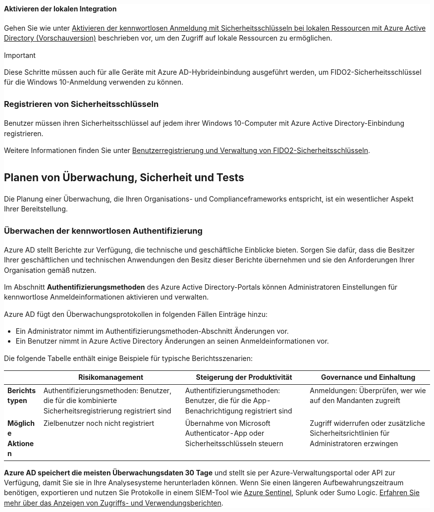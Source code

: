 #### <a name="enable-on-premises-integration"></a>Aktivieren der lokalen Integration

Gehen Sie wie unter [Aktivieren der kennwortlosen Anmeldung mit Sicherheitsschlüsseln bei lokalen Ressourcen mit Azure Active Directory (Vorschauversion)](howto-authentication-passwordless-security-key-on-premises.md) beschrieben vor, um den Zugriff auf lokale Ressourcen zu ermöglichen.

> [!IMPORTANT]
> Diese Schritte müssen auch für alle Geräte mit Azure AD-Hybrideinbindung ausgeführt werden, um FIDO2-Sicherheitsschlüssel für die Windows 10-Anmeldung verwenden zu können.

### <a name="register-security-keys"></a>Registrieren von Sicherheitsschlüsseln

Benutzer müssen ihren Sicherheitsschlüssel auf jedem ihrer Windows 10-Computer mit Azure Active Directory-Einbindung registrieren.

Weitere Informationen finden Sie unter [Benutzerregistrierung und Verwaltung von FIDO2-Sicherheitsschlüsseln](howto-authentication-passwordless-security-key.md#user-registration-and-management-of-fido2-security-keys).


## <a name="plan-auditing-security-and-testing"></a>Planen von Überwachung, Sicherheit und Tests
Die Planung einer Überwachung, die Ihren Organisations- und Complianceframeworks entspricht, ist ein wesentlicher Aspekt Ihrer Bereitstellung.

### <a name="auditing-passwordless"></a>Überwachen der kennwortlosen Authentifizierung

Azure AD stellt Berichte zur Verfügung, die technische und geschäftliche Einblicke bieten. Sorgen Sie dafür, dass die Besitzer Ihrer geschäftlichen und technischen Anwendungen den Besitz dieser Berichte übernehmen und sie den Anforderungen Ihrer Organisation gemäß nutzen.

Im Abschnitt **Authentifizierungsmethoden** des Azure Active Directory-Portals können Administratoren Einstellungen für kennwortlose Anmeldeinformationen aktivieren und verwalten.

Azure AD fügt den Überwachungsprotokollen in folgenden Fällen Einträge hinzu:

- Ein Administrator nimmt im Authentifizierungsmethoden-Abschnitt Änderungen vor.
- Ein Benutzer nimmt in Azure Active Directory Änderungen an seinen Anmeldeinformationen vor.

Die folgende Tabelle enthält einige Beispiele für typische Berichtsszenarien:

|   | Risikomanagement | Steigerung der Produktivität | Governance und Einhaltung |
| --- | --- | --- | --- |
| **Berichtstypen** | Authentifizierungsmethoden: Benutzer, die für die kombinierte Sicherheitsregistrierung registriert sind | Authentifizierungsmethoden: Benutzer, die für die App-Benachrichtigung registriert sind | Anmeldungen: Überprüfen, wer wie auf den Mandanten zugreift |
| **Mögliche Aktionen** | Zielbenutzer noch nicht registriert | Übernahme von Microsoft Authenticator-App oder Sicherheitsschlüsseln steuern | Zugriff widerrufen oder zusätzliche Sicherheitsrichtlinien für Administratoren erzwingen |

**Azure AD speichert die meisten Überwachungsdaten 30 Tage** und stellt sie per Azure-Verwaltungsportal oder API zur Verfügung, damit Sie sie in Ihre Analysesysteme herunterladen können. Wenn Sie einen längeren Aufbewahrungszeitraum benötigen, exportieren und nutzen Sie Protokolle in einem SIEM-Tool wie [Azure Sentinel](../../sentinel/connect-azure-active-directory.md), Splunk oder Sumo Logic. [Erfahren Sie mehr über das Anzeigen von Zugriffs- und Verwendungsberichten](../reports-monitoring/overview-reports.md).
